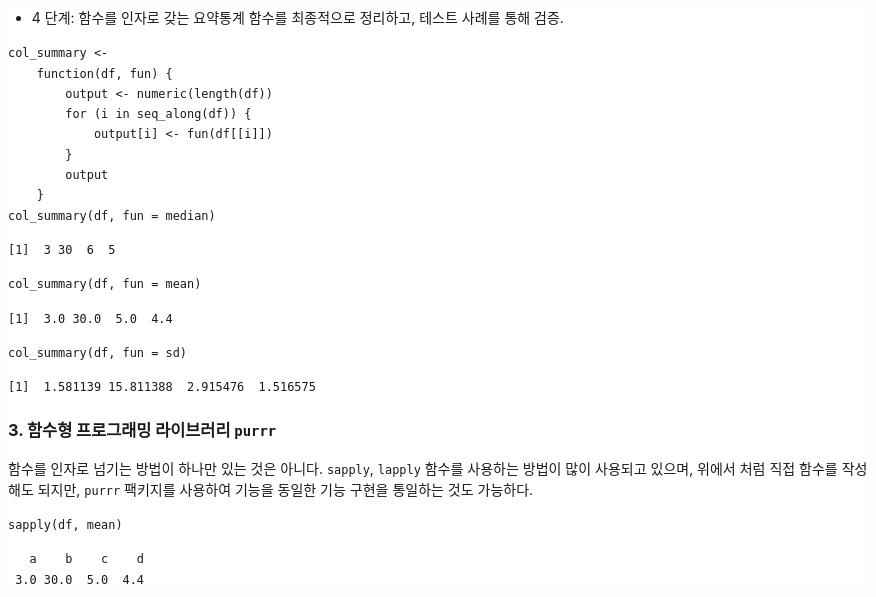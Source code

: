 * 4 단계: 함수를 인자로 갖는 요약통계 함수를 최종적으로 정리하고, 테스트 사례를 통해 검증.


~~~{.r}
col_summary <- 
	function(df, fun) {
		output <- numeric(length(df))
		for (i in seq_along(df)) {
			output[i] <- fun(df[[i]])
		}
		output
	}
col_summary(df, fun = median)
~~~



~~~{.output}
[1]  3 30  6  5

~~~



~~~{.r}
col_summary(df, fun = mean)
~~~



~~~{.output}
[1]  3.0 30.0  5.0  4.4

~~~



~~~{.r}
col_summary(df, fun = sd)
~~~



~~~{.output}
[1]  1.581139 15.811388  2.915476  1.516575

~~~

### 3. 함수형 프로그래밍 라이브러리 `purrr`

함수를 인자로 넘기는 방법이 하나만 있는 것은 아니다. `sapply`, `lapply` 함수를 사용하는 방법이 많이 사용되고 있으며, 
위에서 처럼 직접 함수를 작성해도 되지만, `purrr` 팩키지를 사용하여 기능을 동일한 기능 구현을 통일하는 것도 가능하다.


~~~{.r}
sapply(df, mean)
~~~



~~~{.output}
   a    b    c    d 
 3.0 30.0  5.0  4.4 

~~~
